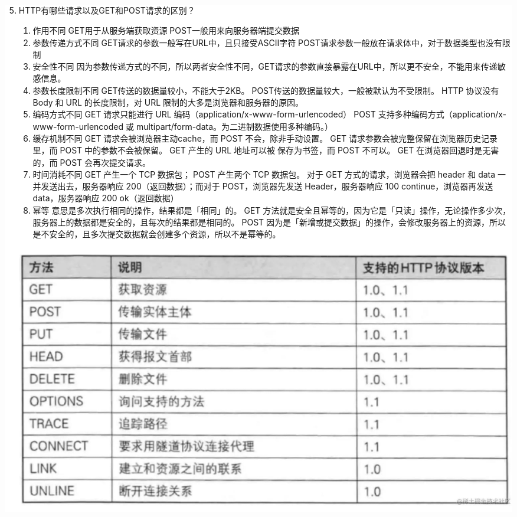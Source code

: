 5. HTTP有哪些请求以及GET和POST请求的区别？

   1. 作用不同
   GET用于从服务端获取资源
   POST一般用来向服务器端提交数据
   2. 参数传递方式不同
   GET请求的参数一般写在URL中，且只接受ASCII字符
   POST请求参数一般放在请求体中，对于数据类型也没有限制
   3. 安全性不同
   因为参数传递方式的不同，所以两者安全性不同，GET请求的参数直接暴露在URL中，所以更不安全，不能用来传递敏感信息。
   4. 参数长度限制不同
   GET传送的数据量较小，不能大于2KB。
   POST传送的数据量较大，一般被默认为不受限制。
   HTTP 协议没有 Body 和 URL 的长度限制，对 URL 限制的大多是浏览器和服务器的原因。
   5. 编码方式不同
   GET 请求只能进行 URL 编码（application/x-www-form-urlencoded）
   POST 支持多种编码方式（application/x-www-form-urlencoded 或 multipart/form-data。为二进制数据使用多种编码。）
   6. 缓存机制不同
   GET 请求会被浏览器主动cache，而 POST 不会，除非手动设置。
   GET 请求参数会被完整保留在浏览器历史记录里，而 POST 中的参数不会被保留。
   GET 产生的 URL 地址可以被 保存为书签，而 POST 不可以。
   GET 在浏览器回退时是无害的，而 POST 会再次提交请求。
   7. 时间消耗不同
   GET 产生一个 TCP 数据包；
   POST 产生两个 TCP 数据包。
   对于 GET 方式的请求，浏览器会把 header 和 data 一并发送出去，服务器响应 200（返回数据）；而对于 POST，浏览器先发送 Header，服务器响应 100 continue，浏览器再发送 data，服务器响应 200 ok（返回数据）
   8. 幂等
   意思是多次执行相同的操作，结果都是「相同」的。
   GET 方法就是安全且幂等的，因为它是「只读」操作，无论操作多少次，服务器上的数据都是安全的，且每次的结果都是相同的。
   POST 因为是「新增或提交数据」的操作，会修改服务器上的资源，所以是不安全的，且多次提交数据就会创建多个资源，所以不是幂等的。

   ![Alt text](picture/image-12.png)
